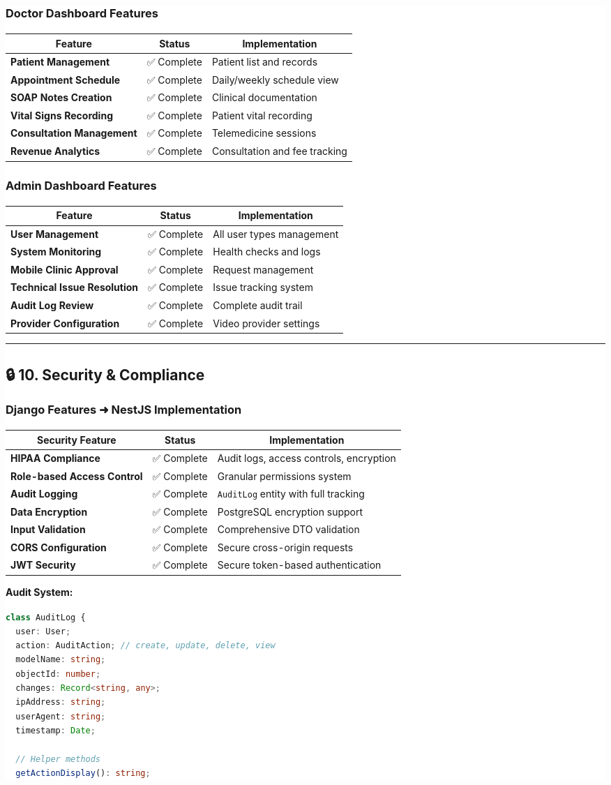 ### Doctor Dashboard Features
| Feature | Status | Implementation |
|---|---|---|
| **Patient Management** | ✅ Complete | Patient list and records |
| **Appointment Schedule** | ✅ Complete | Daily/weekly schedule view |
| **SOAP Notes Creation** | ✅ Complete | Clinical documentation |
| **Vital Signs Recording** | ✅ Complete | Patient vital recording |
| **Consultation Management** | ✅ Complete | Telemedicine sessions |
| **Revenue Analytics** | ✅ Complete | Consultation and fee tracking |

### Admin Dashboard Features
| Feature | Status | Implementation |
|---|---|---|
| **User Management** | ✅ Complete | All user types management |
| **System Monitoring** | ✅ Complete | Health checks and logs |
| **Mobile Clinic Approval** | ✅ Complete | Request management |
| **Technical Issue Resolution** | ✅ Complete | Issue tracking system |
| **Audit Log Review** | ✅ Complete | Complete audit trail |
| **Provider Configuration** | ✅ Complete | Video provider settings |

---

## 🔒 **10. Security & Compliance**

### Django Features ➜ NestJS Implementation

| Security Feature | Status | Implementation |
|---|---|---|
| **HIPAA Compliance** | ✅ Complete | Audit logs, access controls, encryption |
| **Role-based Access Control** | ✅ Complete | Granular permissions system |
| **Audit Logging** | ✅ Complete | `AuditLog` entity with full tracking |
| **Data Encryption** | ✅ Complete | PostgreSQL encryption support |
| **Input Validation** | ✅ Complete | Comprehensive DTO validation |
| **CORS Configuration** | ✅ Complete | Secure cross-origin requests |
| **JWT Security** | ✅ Complete | Secure token-based authentication |

**Audit System:**
```typescript
class AuditLog {
  user: User;
  action: AuditAction; // create, update, delete, view
  modelName: string;
  objectId: number;
  changes: Record<string, any>;
  ipAddress: string;
  userAgent: string;
  timestamp: Date;
  
  // Helper methods
  getActionDisplay(): string;
```